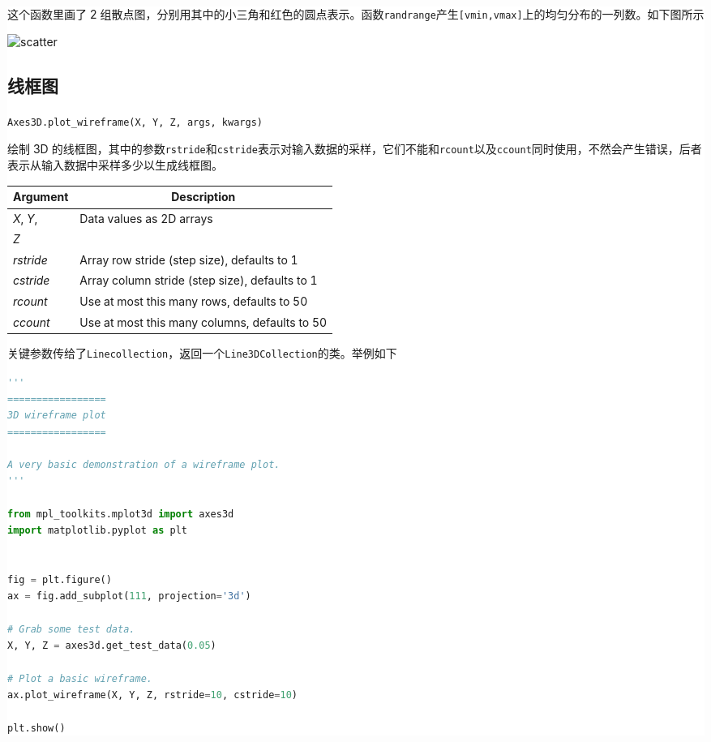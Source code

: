 ```python
```

这个函数里画了 2 组散点图，分别用其中的小三角和红色的圆点表示。函数`randrange`产生`[vmin,vmax]`上的均匀分布的一列数。如下图所示

![scatter](https://matplotlib.org/mpl_examples/mplot3d/scatter3d_demo.png)

## 线框图

`Axes3D.plot_wireframe(X, Y, Z, args, kwargs)`

绘制 3D 的线框图，其中的参数`rstride`和`cstride`表示对输入数据的采样，它们不能和`rcount`以及`ccount`同时使用，不然会产生错误，后者表示从输入数据中采样多少以生成线框图。

| Argument  | Description                                    |
| --------- | ---------------------------------------------- |
| *X*, *Y*, | Data values as 2D arrays                       |
| *Z*       |                                                |
| *rstride* | Array row stride (step size), defaults to 1    |
| *cstride* | Array column stride (step size), defaults to 1 |
| *rcount*  | Use at most this many rows, defaults to 50     |
| *ccount*  | Use at most this many columns, defaults to 50  |

关键参数传给了`Linecollection`，返回一个`Line3DCollection`的类。举例如下

```python
'''
=================
3D wireframe plot
=================

A very basic demonstration of a wireframe plot.
'''

from mpl_toolkits.mplot3d import axes3d
import matplotlib.pyplot as plt


fig = plt.figure()
ax = fig.add_subplot(111, projection='3d')

# Grab some test data.
X, Y, Z = axes3d.get_test_data(0.05)

# Plot a basic wireframe.
ax.plot_wireframe(X, Y, Z, rstride=10, cstride=10)

plt.show()
```
